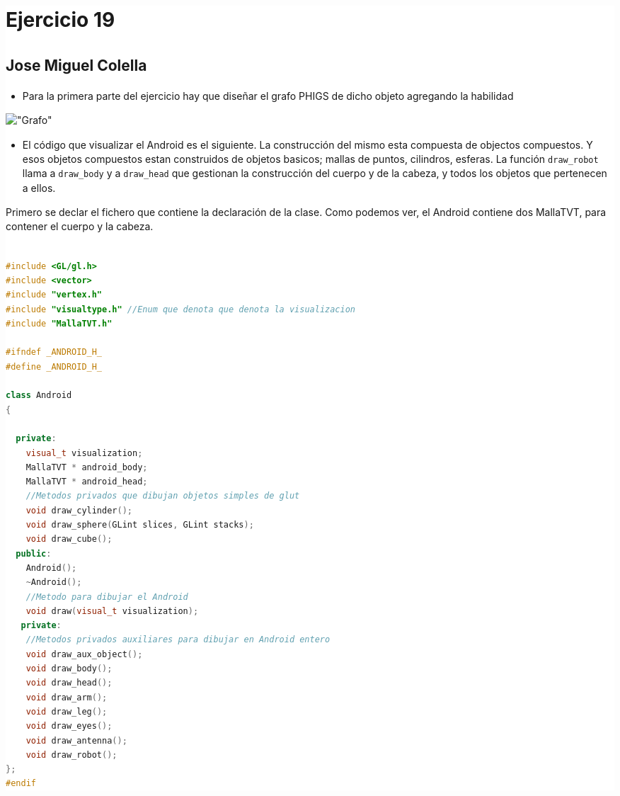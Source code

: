Ejercicio 19
============

Jose Miguel Colella
--------------------

- Para la primera parte del ejercicio hay que diseñar el grafo PHIGS de dicho objeto agregando la habilidad 


!["Grafo"](https://raw.github.com/josecolella/IG/master/Practica/GrafoPHIGS.jpg?token=1974588__eyJzY29wZSI6IlJhd0Jsb2I6am9zZWNvbGVsbGEvSUcvbWFzdGVyL1ByYWN0aWNhL0dyYWZvUEhJR1MuanBnIiwiZXhwaXJlcyI6MTM5MjEyNDM5N30%3D--28e8197ee155a4d2c75593106af3d5573be7aa31)



- El código que visualizar el Android es el siguiente. La construcción del mismo esta compuesta de objectos compuestos. Y esos objetos
  compuestos estan construidos de objetos basicos; mallas de puntos, cilindros, esferas. La función `draw_robot` llama a `draw_body` y a
  `draw_head` que gestionan la construcción del cuerpo y de la cabeza, y todos los objetos que pertenecen a ellos. 
 
Primero se declar el fichero que contiene la declaración de la clase. Como podemos ver, el Android contiene dos MallaTVT, para
contener el cuerpo y la cabeza.

```cpp

#include <GL/gl.h>
#include <vector>
#include "vertex.h"
#include "visualtype.h" //Enum que denota que denota la visualizacion
#include "MallaTVT.h"

#ifndef _ANDROID_H_
#define _ANDROID_H_

class Android
{

  private:
    visual_t visualization;
    MallaTVT * android_body;
    MallaTVT * android_head;
    //Metodos privados que dibujan objetos simples de glut
    void draw_cylinder();
    void draw_sphere(GLint slices, GLint stacks);
    void draw_cube();
  public:
    Android();
    ~Android();
    //Metodo para dibujar el Android
    void draw(visual_t visualization);
   private:
    //Metodos privados auxiliares para dibujar en Android entero
    void draw_aux_object();
    void draw_body();
    void draw_head();
    void draw_arm();
    void draw_leg();
    void draw_eyes();
    void draw_antenna();
    void draw_robot();
};
#endif
```
